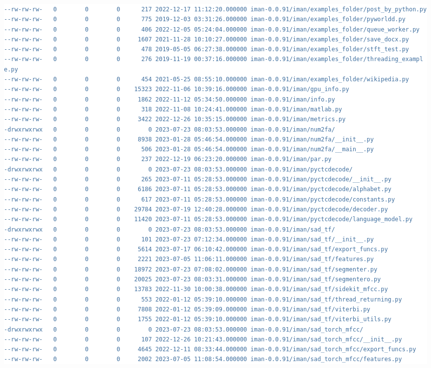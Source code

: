 ```diff
--rw-rw-rw-   0        0        0      217 2022-12-17 11:12:20.000000 iman-0.0.91/iman/examples_folder/post_by_python.py
--rw-rw-rw-   0        0        0      775 2019-12-03 03:31:26.000000 iman-0.0.91/iman/examples_folder/pyworldd.py
--rw-rw-rw-   0        0        0      406 2022-12-05 05:24:04.000000 iman-0.0.91/iman/examples_folder/queue_worker.py
--rw-rw-rw-   0        0        0     1607 2021-11-28 10:10:27.000000 iman-0.0.91/iman/examples_folder/save_docx.py
--rw-rw-rw-   0        0        0      478 2019-05-05 06:27:38.000000 iman-0.0.91/iman/examples_folder/stft_test.py
--rw-rw-rw-   0        0        0      276 2019-11-19 00:37:16.000000 iman-0.0.91/iman/examples_folder/threading_example.py
--rw-rw-rw-   0        0        0      454 2021-05-25 08:55:10.000000 iman-0.0.91/iman/examples_folder/wikipedia.py
--rw-rw-rw-   0        0        0    15323 2022-11-06 10:39:16.000000 iman-0.0.91/iman/gpu_info.py
--rw-rw-rw-   0        0        0     1862 2022-11-12 05:34:50.000000 iman-0.0.91/iman/info.py
--rw-rw-rw-   0        0        0      318 2022-11-08 10:24:41.000000 iman-0.0.91/iman/matlab.py
--rw-rw-rw-   0        0        0     3422 2022-12-26 10:35:15.000000 iman-0.0.91/iman/metrics.py
-drwxrwxrwx   0        0        0        0 2023-07-23 08:03:53.000000 iman-0.0.91/iman/num2fa/
--rw-rw-rw-   0        0        0     8938 2023-01-28 05:46:54.000000 iman-0.0.91/iman/num2fa/__init__.py
--rw-rw-rw-   0        0        0      506 2023-01-28 05:46:54.000000 iman-0.0.91/iman/num2fa/__main__.py
--rw-rw-rw-   0        0        0      237 2022-12-19 06:23:20.000000 iman-0.0.91/iman/par.py
-drwxrwxrwx   0        0        0        0 2023-07-23 08:03:53.000000 iman-0.0.91/iman/pyctcdecode/
--rw-rw-rw-   0        0        0      265 2023-07-11 05:28:53.000000 iman-0.0.91/iman/pyctcdecode/__init__.py
--rw-rw-rw-   0        0        0     6186 2023-07-11 05:28:53.000000 iman-0.0.91/iman/pyctcdecode/alphabet.py
--rw-rw-rw-   0        0        0      617 2023-07-11 05:28:53.000000 iman-0.0.91/iman/pyctcdecode/constants.py
--rw-rw-rw-   0        0        0    29784 2023-07-19 12:40:28.000000 iman-0.0.91/iman/pyctcdecode/decoder.py
--rw-rw-rw-   0        0        0    11420 2023-07-11 05:28:53.000000 iman-0.0.91/iman/pyctcdecode/language_model.py
-drwxrwxrwx   0        0        0        0 2023-07-23 08:03:53.000000 iman-0.0.91/iman/sad_tf/
--rw-rw-rw-   0        0        0      101 2023-07-23 07:12:34.000000 iman-0.0.91/iman/sad_tf/__init__.py
--rw-rw-rw-   0        0        0     5614 2023-07-17 06:10:42.000000 iman-0.0.91/iman/sad_tf/export_funcs.py
--rw-rw-rw-   0        0        0     2221 2023-07-05 11:06:11.000000 iman-0.0.91/iman/sad_tf/features.py
--rw-rw-rw-   0        0        0    18972 2023-07-23 07:08:02.000000 iman-0.0.91/iman/sad_tf/segmenter.py
--rw-rw-rw-   0        0        0    20025 2023-07-23 08:03:31.000000 iman-0.0.91/iman/sad_tf/segmentero.py
--rw-rw-rw-   0        0        0    13783 2022-11-30 10:00:38.000000 iman-0.0.91/iman/sad_tf/sidekit_mfcc.py
--rw-rw-rw-   0        0        0      553 2022-01-12 05:39:10.000000 iman-0.0.91/iman/sad_tf/thread_returning.py
--rw-rw-rw-   0        0        0     7808 2022-01-12 05:39:09.000000 iman-0.0.91/iman/sad_tf/viterbi.py
--rw-rw-rw-   0        0        0     1755 2022-01-12 05:39:10.000000 iman-0.0.91/iman/sad_tf/viterbi_utils.py
-drwxrwxrwx   0        0        0        0 2023-07-23 08:03:53.000000 iman-0.0.91/iman/sad_torch_mfcc/
--rw-rw-rw-   0        0        0      107 2022-12-26 10:21:43.000000 iman-0.0.91/iman/sad_torch_mfcc/__init__.py
--rw-rw-rw-   0        0        0     4645 2022-12-11 08:33:44.000000 iman-0.0.91/iman/sad_torch_mfcc/export_funcs.py
--rw-rw-rw-   0        0        0     2002 2023-07-05 11:08:54.000000 iman-0.0.91/iman/sad_torch_mfcc/features.py
```